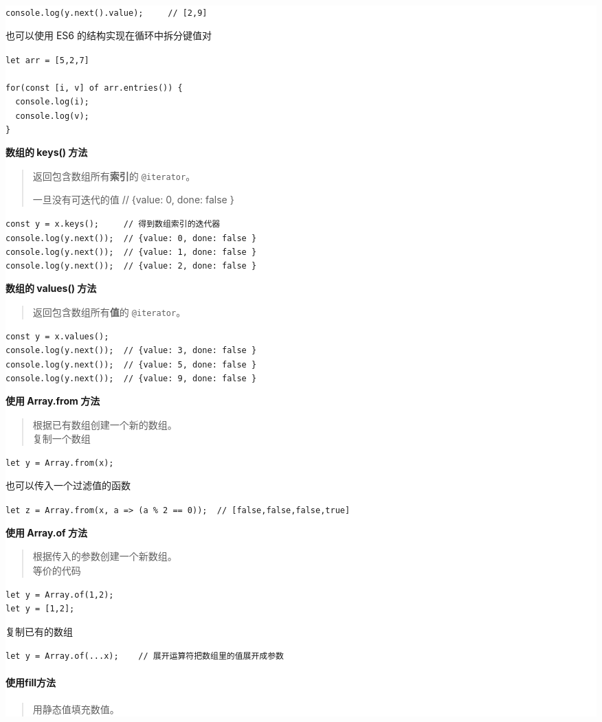 ```
console.log(y.next().value);     // [2,9]
```
也可以使用 ES6 的结构实现在循环中拆分键值对    
```
let arr = [5,2,7]

for(const [i, v] of arr.entries()) {
  console.log(i);
  console.log(v);
}
```
**数组的 keys() 方法**  
> 返回包含数组所有**索引**的 `@iterator`。
> 
> 一旦没有可迭代的值      // {value: 0, done: false }  
```
const y = x.keys();     // 得到数组索引的迭代器
console.log(y.next());  // {value: 0, done: false }
console.log(y.next());  // {value: 1, done: false }
console.log(y.next());  // {value: 2, done: false }
```
**数组的 values() 方法**  
> 返回包含数组所有**值**的 `@iterator`。  
```
const y = x.values(); 
console.log(y.next());  // {value: 3, done: false }
console.log(y.next());  // {value: 5, done: false }
console.log(y.next());  // {value: 9, done: false }
```
**使用 Array.from 方法**  
> 根据已有数组创建一个新的数组。  
复制一个数组  
```
let y = Array.from(x);
```
也可以传入一个过滤值的函数
```
let z = Array.from(x, a => (a % 2 == 0));  // [false,false,false,true]
```
**使用 Array.of 方法**  
> 根据传入的参数创建一个新数组。  
等价的代码  
```
let y = Array.of(1,2);
let y = [1,2];
```
复制已有的数组
```
let y = Array.of(...x);    // 展开运算符把数组里的值展开成参数
```
#### 使用fill方法
> 用静态值填充数值。  
